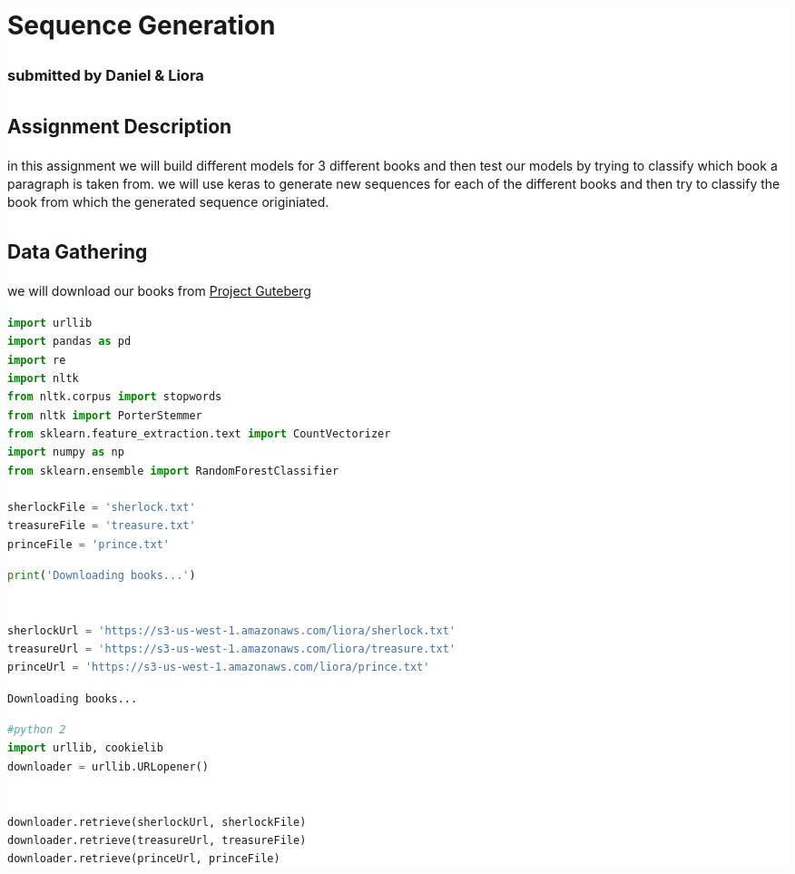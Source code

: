 
# Sequence Generation 
### submitted by Daniel & Liora

## Assignment Description
in this assignment we will build different models for 3 different books and then test our models by trying to classify which book a paragraph is taken from. we will use keras to generate new sequences for each of the different books and then try to classify the book from which the generated sequence originiated.

## Data Gathering
we will download our books from [Project Guteberg](https://www.gutenberg.org)


```python
import urllib
import pandas as pd
import re
import nltk
from nltk.corpus import stopwords
from nltk import PorterStemmer
from sklearn.feature_extraction.text import CountVectorizer
import numpy as np
from sklearn.ensemble import RandomForestClassifier

sherlockFile = 'sherlock.txt'
treasureFile = 'treasure.txt'
princeFile = 'prince.txt'
```


```python
print('Downloading books...')


sherlockUrl = 'https://s3-us-west-1.amazonaws.com/liora/sherlock.txt'  
treasureUrl = 'https://s3-us-west-1.amazonaws.com/liora/treasure.txt'  
princeUrl = 'https://s3-us-west-1.amazonaws.com/liora/prince.txt'  


```

    Downloading books...



```python
#python 2
import urllib, cookielib
downloader = urllib.URLopener()


downloader.retrieve(sherlockUrl, sherlockFile)
downloader.retrieve(treasureUrl, treasureFile)
downloader.retrieve(princeUrl, princeFile)
```
